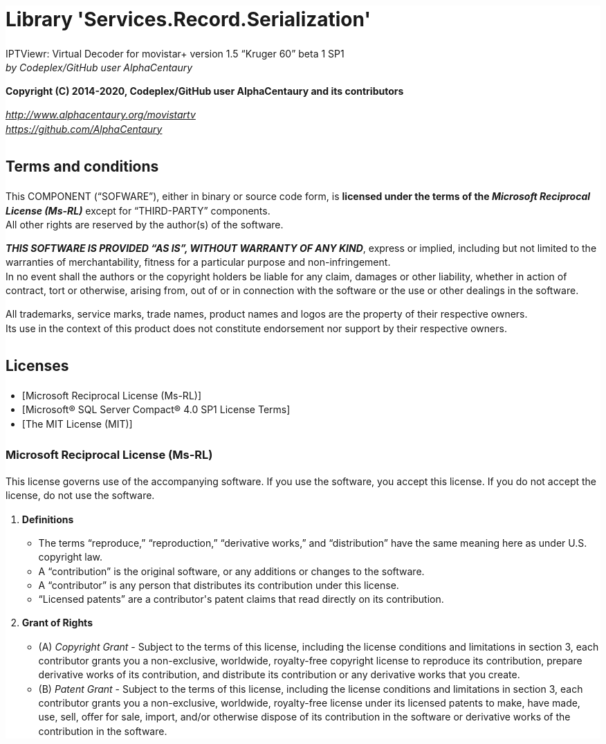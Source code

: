 # Library 'Services.Record.Serialization'
IPTViewr: Virtual Decoder for movistar+ version 1.5 “Kruger 60” beta 1 SP1\
_by Codeplex/GitHub user AlphaCentaury_

**Copyright (C) 2014-2020, Codeplex/GitHub user AlphaCentaury and its contributors**

_http://www.alphacentaury.org/movistartv  \
https://github.com/AlphaCentaury_

## Terms and conditions

This COMPONENT (“SOFWARE”), either in binary or source code form, is **licensed under the terms of the _Microsoft Reciprocal License (Ms-RL)_** except for “THIRD-PARTY” components.  \
All other rights are reserved by the author(s) of the software.

_**THIS SOFTWARE IS PROVIDED “AS IS”, WITHOUT WARRANTY OF ANY KIND**_, express or implied, including but not limited to the warranties of merchantability, fitness for a particular purpose and non-infringement.  \
In no event shall the authors or the copyright holders be liable for any claim, damages or other liability, whether in action of contract, tort or otherwise, arising from, out of or in connection with the software or the use or other dealings in the software.

All trademarks, service marks, trade names, product names and logos are the property of their respective owners.  \
Its use in the context of this product does not constitute endorsement nor support by their respective owners.

## Licenses

  * [Microsoft Reciprocal License (Ms-RL)]
  * [Microsoft® SQL Server Compact® 4.0 SP1 License Terms]
  * [The MIT License (MIT)]

### Microsoft Reciprocal License (Ms-RL)

This license governs use of the accompanying software. If you use the software, you accept this license. If you do not accept the license, do not use the software.

1. **Definitions**
   
   - The terms “reproduce,” “reproduction,” “derivative works,” and “distribution” have the same meaning here as under U.S. copyright law.
   - A “contribution” is the original software, or any additions or changes to the software.
   - A “contributor” is any person that distributes its contribution under this license.
   - “Licensed patents” are a contributor's patent claims that read directly on its contribution.

2. **Grant of Rights**
   
   - (A) _Copyright Grant_ - Subject to the terms of this license, including the license conditions and limitations in section 3, each contributor grants you a non-exclusive, worldwide, royalty-free copyright license to reproduce its contribution, prepare derivative works of its contribution, and distribute its contribution or any derivative works that you create.
   - (B) _Patent Grant_ - Subject to the terms of this license, including the license conditions and limitations in section 3, each contributor grants you a non-exclusive, worldwide, royalty-free license under its licensed patents to make, have made, use, sell, offer for sale, import, and/or otherwise dispose of its contribution in the software or derivative works of the contribution in the software.
